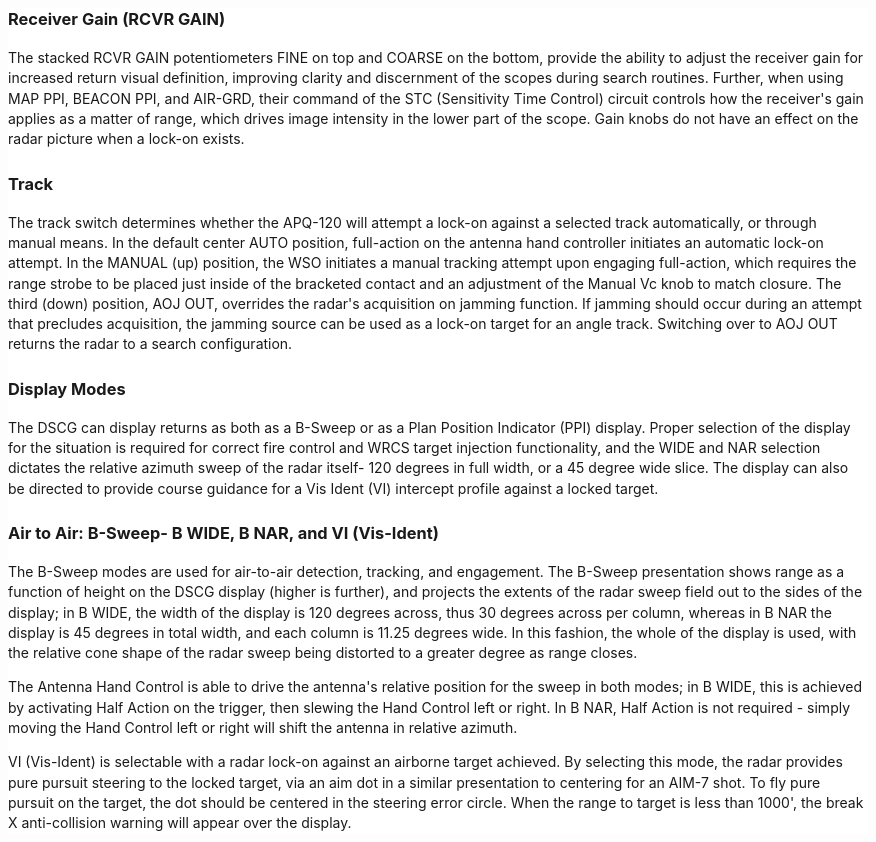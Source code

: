 ### Receiver Gain (RCVR GAIN)

The stacked RCVR GAIN potentiometers FINE on top and COARSE on the bottom, provide the ability to
adjust the receiver gain for increased return visual definition, improving clarity and discernment
of the scopes during search routines. Further, when using MAP PPI, BEACON PPI, and AIR-GRD, their
command of the STC (Sensitivity Time Control) circuit controls how the receiver's gain applies as a
matter of range, which drives image intensity in the lower part of the scope. Gain knobs do not have
an effect on the radar picture when a lock-on exists.

### Track

The track switch determines whether the APQ-120 will attempt a lock-on against a selected track
automatically, or through manual means. In the default center AUTO position, full-action on the
antenna hand controller initiates an automatic lock-on attempt. In the MANUAL (up) position, the WSO
initiates a manual tracking attempt upon engaging full-action, which requires the range strobe to be
placed just inside of the bracketed contact and an adjustment of the Manual Vc knob to match
closure. The third (down) position, AOJ OUT, overrides the radar's acquisition on jamming function.
If jamming should occur during an attempt that precludes acquisition, the jamming source can be used
as a lock-on target for an angle track. Switching over to AOJ OUT returns the radar to a search
configuration.

### Display Modes

The DSCG can display returns as both as a B-Sweep or as a Plan Position Indicator (PPI) display.
Proper selection of the display for the situation is required for correct fire control and WRCS
target injection functionality, and the WIDE and NAR selection dictates the relative azimuth sweep
of the radar itself- 120 degrees in full width, or a 45 degree wide slice. The display can also be
directed to provide course guidance for a Vis Ident (VI) intercept profile against a locked target.

### Air to Air: B-Sweep- B WIDE, B NAR, and VI (Vis-Ident)

The B-Sweep modes are used for air-to-air detection, tracking, and engagement. The B-Sweep
presentation shows range as a function of height on the DSCG display (higher is further), and
projects the extents of the radar sweep field out to the sides of the display; in B WIDE, the width
of the display is 120 degrees across, thus 30 degrees across per column, whereas in B NAR the
display is 45 degrees in total width, and each column is 11.25 degrees wide. In this fashion, the
whole of the display is used, with the relative cone shape of the radar sweep being distorted to a
greater degree as range closes.

The Antenna Hand Control is able to drive the antenna's relative position for the sweep in both
modes; in B WIDE, this is achieved by activating Half Action on the trigger, then slewing the Hand
Control left or right. In B NAR, Half Action is not required - simply moving the Hand Control left
or right will shift the antenna in relative azimuth.

VI (Vis-Ident) is selectable with a radar lock-on against an airborne target achieved. By selecting
this mode, the radar provides pure pursuit steering to the locked target, via an aim dot in a
similar presentation to centering for an AIM-7 shot. To fly pure pursuit on the target, the dot
should be centered in the steering error circle. When the range to target is less than 1000', the
break X anti-collision warning will appear over the display.

